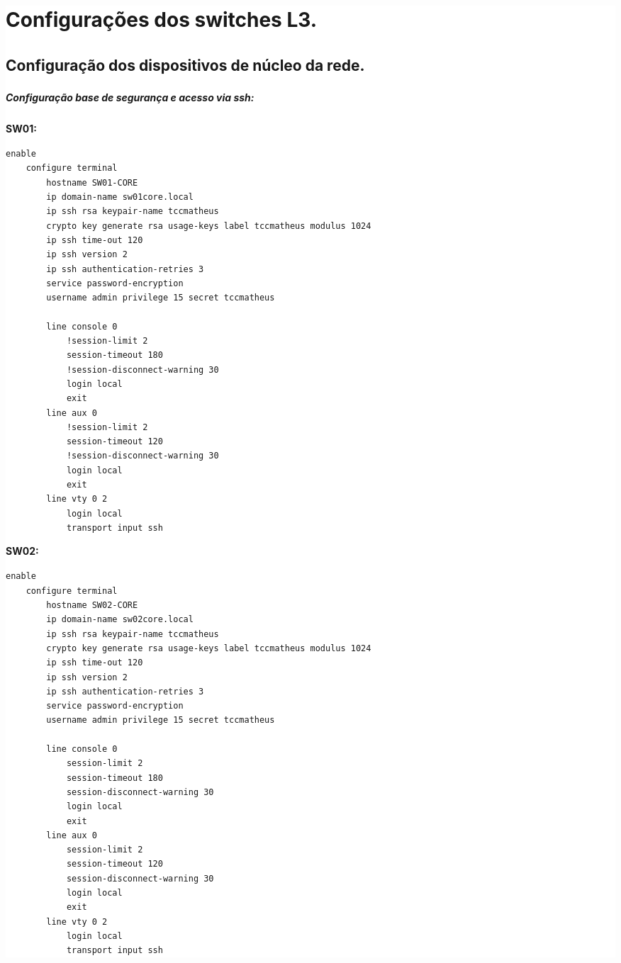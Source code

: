 # Configurações dos switches L3.
## Configuração dos dispositivos de núcleo da rede.

##### Configuração base de segurança e acesso via ssh:

**SW01:**

    enable
        configure terminal
            hostname SW01-CORE
            ip domain-name sw01core.local
            ip ssh rsa keypair-name tccmatheus
            crypto key generate rsa usage-keys label tccmatheus modulus 1024
            ip ssh time-out 120
            ip ssh version 2
            ip ssh authentication-retries 3
            service password-encryption
            username admin privilege 15 secret tccmatheus

            line console 0
                !session-limit 2
                session-timeout 180
                !session-disconnect-warning 30
                login local
                exit
            line aux 0
                !session-limit 2
                session-timeout 120
                !session-disconnect-warning 30
                login local
                exit
            line vty 0 2
                login local
                transport input ssh

**SW02:**

    enable
        configure terminal
            hostname SW02-CORE
            ip domain-name sw02core.local
            ip ssh rsa keypair-name tccmatheus
            crypto key generate rsa usage-keys label tccmatheus modulus 1024
            ip ssh time-out 120
            ip ssh version 2
            ip ssh authentication-retries 3
            service password-encryption
            username admin privilege 15 secret tccmatheus

            line console 0
                session-limit 2
                session-timeout 180
                session-disconnect-warning 30
                login local
                exit
            line aux 0
                session-limit 2
                session-timeout 120
                session-disconnect-warning 30
                login local
                exit
            line vty 0 2
                login local
                transport input ssh